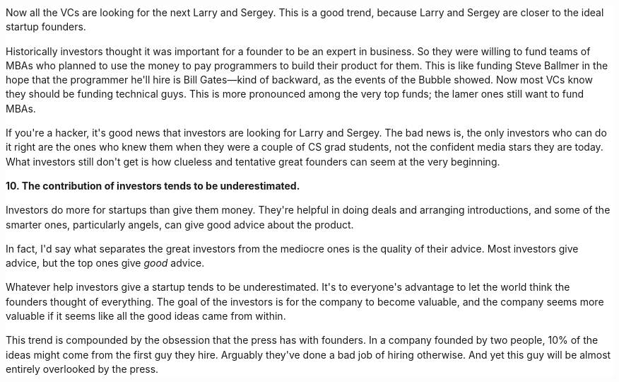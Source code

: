 
  

 Now all the VCs are looking for the next Larry and Sergey. This
is a good trend, because Larry and Sergey are closer to the ideal
startup founders.
   

  

 Historically investors thought it was important for a founder to
be an expert in business. So they were willing to fund teams of
MBAs who planned to use the money to pay programmers to build their
product for them. This is like funding Steve Ballmer in the hope
that the programmer he'll hire is Bill Gates—kind of backward,
as the events of the Bubble showed. Now most VCs know they should
be funding technical guys. This is more pronounced among the very
top funds; the lamer ones still want to fund MBAs.
   

  

 If you're a hacker, it's good news that investors are looking for
Larry and Sergey. The bad news is, the only investors who can do
it right are the ones who knew them when they were a
couple of CS grad students, not the confident media stars they are
today. What investors still don't get is how clueless and tentative
great founders can seem at the very beginning.
   

  

**10\. The contribution of investors tends to be underestimated.** 
  

  

 Investors do more for startups than give them money. They're helpful
in doing deals and arranging introductions, and some of the smarter
ones, particularly angels, can give good advice about the product.
   

  

 In fact, I'd say what separates the great investors from the mediocre
ones is the quality of their advice. Most investors give advice,
but the top ones give
 *good* 
 advice.
   

  

 Whatever help investors give a startup tends to be underestimated.
It's to everyone's advantage to let the world think the founders
thought of everything. The goal of the investors is for the company
to become valuable, and the company seems more valuable if it seems
like all the good ideas came from within.
   

  

 This trend is compounded by the obsession that the press has with
founders. In a company founded by two people, 10% of the ideas
might come from the first guy they hire. Arguably they've done a
bad job of hiring otherwise. And yet this guy will be almost
entirely overlooked by the press.
   
